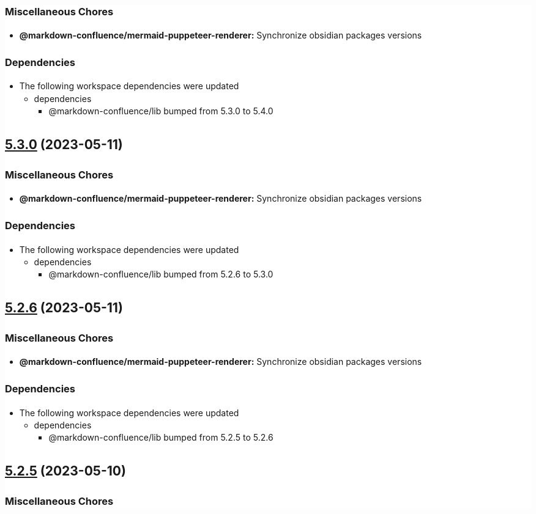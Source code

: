 
### Miscellaneous Chores

* **@markdown-confluence/mermaid-puppeteer-renderer:** Synchronize obsidian packages versions


### Dependencies

* The following workspace dependencies were updated
  * dependencies
    * @markdown-confluence/lib bumped from 5.3.0 to 5.4.0

## [5.3.0](https://github.com/markdown-confluence/markdown-confluence/compare/@markdown-confluence/mermaid-puppeteer-renderer-v5.2.6...@markdown-confluence/mermaid-puppeteer-renderer-v5.3.0) (2023-05-11)


### Miscellaneous Chores

* **@markdown-confluence/mermaid-puppeteer-renderer:** Synchronize obsidian packages versions


### Dependencies

* The following workspace dependencies were updated
  * dependencies
    * @markdown-confluence/lib bumped from 5.2.6 to 5.3.0

## [5.2.6](https://github.com/markdown-confluence/markdown-confluence/compare/@markdown-confluence/mermaid-puppeteer-renderer-v5.2.5...@markdown-confluence/mermaid-puppeteer-renderer-v5.2.6) (2023-05-11)


### Miscellaneous Chores

* **@markdown-confluence/mermaid-puppeteer-renderer:** Synchronize obsidian packages versions


### Dependencies

* The following workspace dependencies were updated
  * dependencies
    * @markdown-confluence/lib bumped from 5.2.5 to 5.2.6

## [5.2.5](https://github.com/markdown-confluence/markdown-confluence/compare/@markdown-confluence/mermaid-puppeteer-renderer-v5.2.4...@markdown-confluence/mermaid-puppeteer-renderer-v5.2.5) (2023-05-10)


### Miscellaneous Chores

